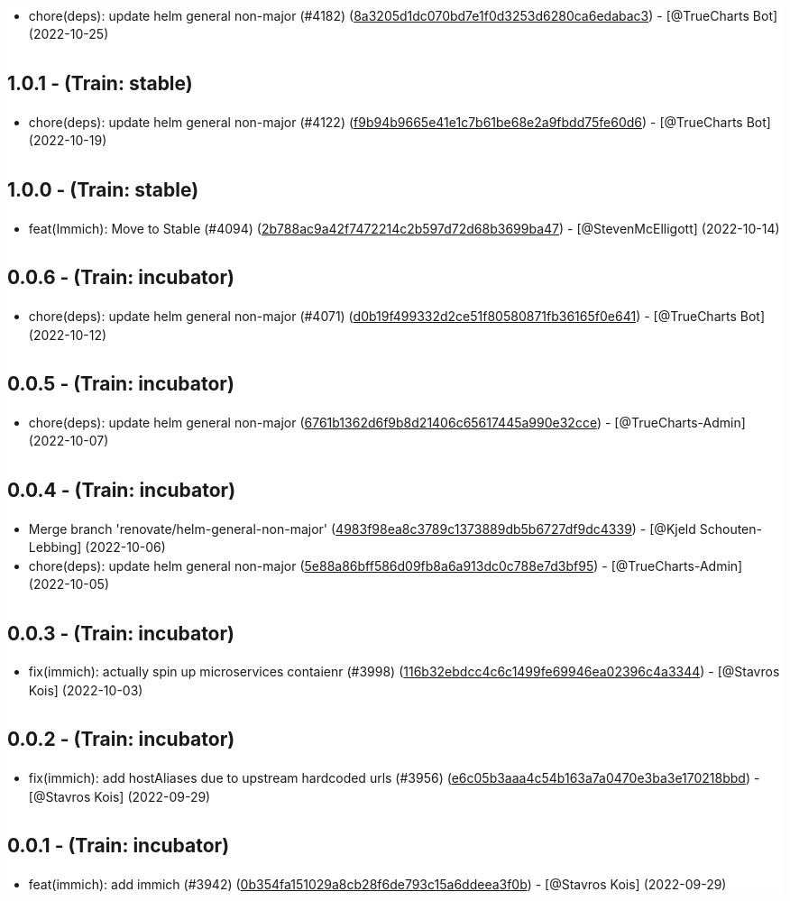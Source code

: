 - chore(deps): update helm general non-major (#4182) ([8a3205d1dc070bd7e1f0d3253d6280ca6edabac3](https://github.com/truecharts/charts/commit/8a3205d1dc070bd7e1f0d3253d6280ca6edabac3)) - [@TrueCharts Bot] (2022-10-25)

## 1.0.1 - (Train: stable)

- chore(deps): update helm general non-major (#4122) ([f9b94b9665e41e1c7b61be68e2a9fbdd75fe60d6](https://github.com/truecharts/charts/commit/f9b94b9665e41e1c7b61be68e2a9fbdd75fe60d6)) - [@TrueCharts Bot] (2022-10-19)

## 1.0.0 - (Train: stable)

- feat(Immich): Move to Stable (#4094) ([2b788ac9a42f7472214c2b597d72d68b3699ba47](https://github.com/truecharts/charts/commit/2b788ac9a42f7472214c2b597d72d68b3699ba47)) - [@StevenMcElligott] (2022-10-14)

## 0.0.6 - (Train: incubator)

- chore(deps): update helm general non-major (#4071) ([d0b19f499332d2ce51f80580871fb36165f0e641](https://github.com/truecharts/charts/commit/d0b19f499332d2ce51f80580871fb36165f0e641)) - [@TrueCharts Bot] (2022-10-12)

## 0.0.5 - (Train: incubator)

- chore(deps): update helm general non-major ([6761b1362d6f9b8d21406c65617445a990e32cce](https://github.com/truecharts/charts/commit/6761b1362d6f9b8d21406c65617445a990e32cce)) - [@TrueCharts-Admin] (2022-10-07)

## 0.0.4 - (Train: incubator)

- Merge branch &#39;renovate/helm-general-non-major&#39; ([4983f98ea8c3789c1373889db5b6727df9dc4339](https://github.com/truecharts/charts/commit/4983f98ea8c3789c1373889db5b6727df9dc4339)) - [@Kjeld Schouten-Lebbing] (2022-10-06)
- chore(deps): update helm general non-major ([5e88a86bff586d09fb8a6a913dc0c788e7d3bf95](https://github.com/truecharts/charts/commit/5e88a86bff586d09fb8a6a913dc0c788e7d3bf95)) - [@TrueCharts-Admin] (2022-10-05)

## 0.0.3 - (Train: incubator)

- fix(immich): actually spin up microservices contaienr (#3998) ([116b32ebdcc4c6c1499fe69946ea02396c4a3344](https://github.com/truecharts/charts/commit/116b32ebdcc4c6c1499fe69946ea02396c4a3344)) - [@Stavros Kois] (2022-10-03)

## 0.0.2 - (Train: incubator)

- fix(immich): add hostAliases due to upstream hardcoded urls (#3956) ([e6c05b3aaa4c54b163a7a0470e3ba3e170218bbd](https://github.com/truecharts/charts/commit/e6c05b3aaa4c54b163a7a0470e3ba3e170218bbd)) - [@Stavros Kois] (2022-09-29)

## 0.0.1 - (Train: incubator)

- feat(immich): add immich (#3942) ([0b354fa151029a8cb28f6de793c15a6ddeea3f0b](https://github.com/truecharts/charts/commit/0b354fa151029a8cb28f6de793c15a6ddeea3f0b)) - [@Stavros Kois] (2022-09-29)
